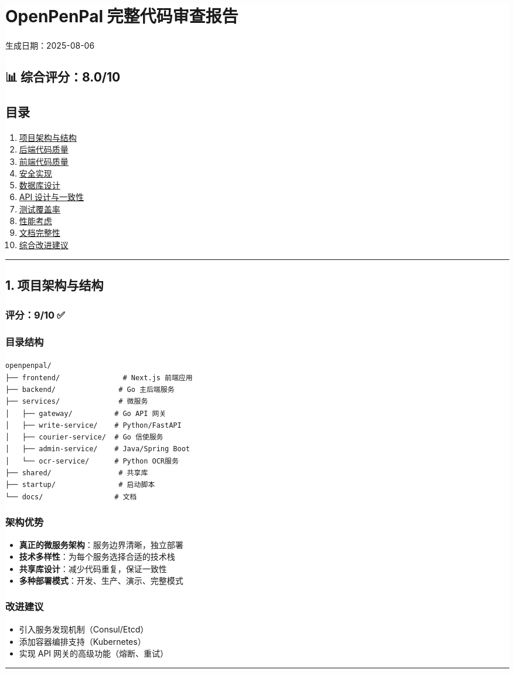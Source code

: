 # OpenPenPal 完整代码审查报告

生成日期：2025-08-06

## 📊 综合评分：8.0/10

## 目录

1. [项目架构与结构](#1-项目架构与结构)
2. [后端代码质量](#2-后端代码质量)
3. [前端代码质量](#3-前端代码质量)
4. [安全实现](#4-安全实现)
5. [数据库设计](#5-数据库设计)
6. [API 设计与一致性](#6-api-设计与一致性)
7. [测试覆盖率](#7-测试覆盖率)
8. [性能考虑](#8-性能考虑)
9. [文档完整性](#9-文档完整性)
10. [综合改进建议](#10-综合改进建议)

---

## 1. 项目架构与结构

### 评分：9/10 ✅

### 目录结构
```
openpenpal/
├── frontend/               # Next.js 前端应用
├── backend/               # Go 主后端服务  
├── services/              # 微服务
│   ├── gateway/          # Go API 网关
│   ├── write-service/    # Python/FastAPI
│   ├── courier-service/  # Go 信使服务
│   ├── admin-service/    # Java/Spring Boot
│   └── ocr-service/      # Python OCR服务
├── shared/                # 共享库
├── startup/               # 启动脚本
└── docs/                 # 文档
```

### 架构优势
- **真正的微服务架构**：服务边界清晰，独立部署
- **技术多样性**：为每个服务选择合适的技术栈
- **共享库设计**：减少代码重复，保证一致性
- **多种部署模式**：开发、生产、演示、完整模式

### 改进建议
- 引入服务发现机制（Consul/Etcd）
- 添加容器编排支持（Kubernetes）
- 实现 API 网关的高级功能（熔断、重试）

---